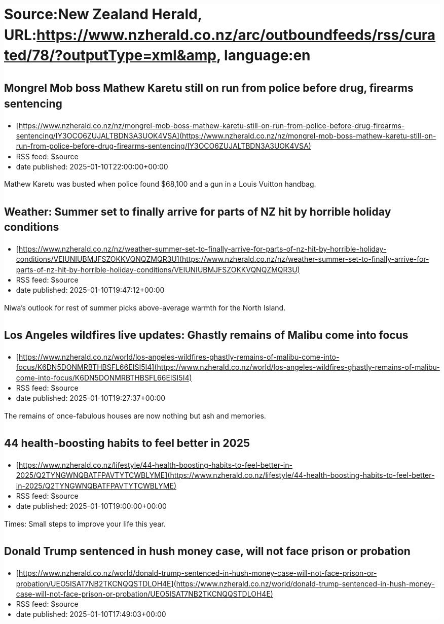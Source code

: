 # Source:New Zealand Herald, URL:https://www.nzherald.co.nz/arc/outboundfeeds/rss/curated/78/?outputType=xml&amp, language:en

## Mongrel Mob boss Mathew Karetu still on run from police before drug, firearms sentencing
 - [https://www.nzherald.co.nz/nz/mongrel-mob-boss-mathew-karetu-still-on-run-from-police-before-drug-firearms-sentencing/IY3OCO6ZUJALTBDN3A3UOK4VSA](https://www.nzherald.co.nz/nz/mongrel-mob-boss-mathew-karetu-still-on-run-from-police-before-drug-firearms-sentencing/IY3OCO6ZUJALTBDN3A3UOK4VSA)
 - RSS feed: $source
 - date published: 2025-01-10T22:00:00+00:00

Mathew Karetu was busted when police found $68,100 and a gun in a Louis Vuitton handbag.

## Weather: Summer set to finally arrive for parts of NZ hit by horrible holiday conditions
 - [https://www.nzherald.co.nz/nz/weather-summer-set-to-finally-arrive-for-parts-of-nz-hit-by-horrible-holiday-conditions/VEIUNIUBMJFSZOKKVQNQZMQR3U](https://www.nzherald.co.nz/nz/weather-summer-set-to-finally-arrive-for-parts-of-nz-hit-by-horrible-holiday-conditions/VEIUNIUBMJFSZOKKVQNQZMQR3U)
 - RSS feed: $source
 - date published: 2025-01-10T19:47:12+00:00

Niwa’s outlook for rest of summer picks above-average warmth for the North Island.

## Los Angeles wildfires live updates: Ghastly remains of Malibu come into focus
 - [https://www.nzherald.co.nz/world/los-angeles-wildfires-ghastly-remains-of-malibu-come-into-focus/K6DN5DONMRBTHBSFL66EISI5I4](https://www.nzherald.co.nz/world/los-angeles-wildfires-ghastly-remains-of-malibu-come-into-focus/K6DN5DONMRBTHBSFL66EISI5I4)
 - RSS feed: $source
 - date published: 2025-01-10T19:27:37+00:00

The remains of once-fabulous houses are now nothing but ash and memories.

## 44 health-boosting habits to feel better in 2025
 - [https://www.nzherald.co.nz/lifestyle/44-health-boosting-habits-to-feel-better-in-2025/Q2TYNGWNQBATFPAVTYTCWBLYME](https://www.nzherald.co.nz/lifestyle/44-health-boosting-habits-to-feel-better-in-2025/Q2TYNGWNQBATFPAVTYTCWBLYME)
 - RSS feed: $source
 - date published: 2025-01-10T19:00:00+00:00

Times: Small steps to improve your life this year.

## Donald Trump sentenced in hush money case, will not face prison or probation
 - [https://www.nzherald.co.nz/world/donald-trump-sentenced-in-hush-money-case-will-not-face-prison-or-probation/UEO5ISAT7NB2TKCNQQSTDLOH4E](https://www.nzherald.co.nz/world/donald-trump-sentenced-in-hush-money-case-will-not-face-prison-or-probation/UEO5ISAT7NB2TKCNQQSTDLOH4E)
 - RSS feed: $source
 - date published: 2025-01-10T17:49:03+00:00
